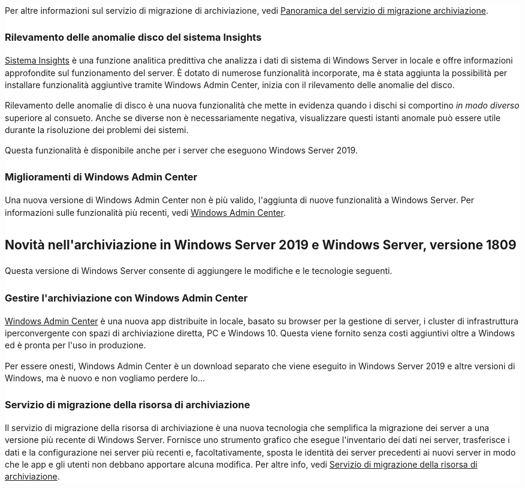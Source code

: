 Per altre informazioni sul servizio di migrazione di archiviazione, vedi [Panoramica del servizio di migrazione archiviazione](storage-migration-service/overview.md).

### <a name="system-insights-disk-anomaly-detection"></a>Rilevamento delle anomalie disco del sistema Insights

[Sistema Insights](../manage/system-insights/overview.md) è una funzione analitica predittiva che analizza i dati di sistema di Windows Server in locale e offre informazioni approfondite sul funzionamento del server. È dotato di numerose funzionalità incorporate, ma è stata aggiunta la possibilità per installare funzionalità aggiuntive tramite Windows Admin Center, inizia con il rilevamento delle anomalie del disco.

Rilevamento delle anomalie di disco è una nuova funzionalità che mette in evidenza quando i dischi si comportino *in modo diverso* superiore al consueto. Anche se diverse non è necessariamente negativa, visualizzare questi istanti anomale può essere utile durante la risoluzione dei problemi dei sistemi.

Questa funzionalità è disponibile anche per i server che eseguono Windows Server 2019.

### <a name="windows-admin-center-enhancements"></a>Miglioramenti di Windows Admin Center

Una nuova versione di Windows Admin Center non è più valido, l'aggiunta di nuove funzionalità a Windows Server. Per informazioni sulle funzionalità più recenti, vedi [Windows Admin Center](../manage/windows-admin-center/understand/windows-admin-center.md).

## <a name="whats-new-in-storage-in-windows-server-2019-and-windows-server-version-1809"></a>Novità nell'archiviazione in Windows Server 2019 e Windows Server, versione 1809

Questa versione di Windows Server consente di aggiungere le modifiche e le tecnologie seguenti.

### <a name="manage-storage-with-windows-admin-center"></a>Gestire l'archiviazione con Windows Admin Center

[Windows Admin Center](../manage/windows-admin-center/overview.md) è una nuova app distribuite in locale, basato su browser per la gestione di server, i cluster di infrastruttura iperconvergente con spazi di archiviazione diretta, PC e Windows 10. Questa viene fornito senza costi aggiuntivi oltre a Windows ed è pronta per l'uso in produzione.

Per essere onesti, Windows Admin Center è un download separato che viene eseguito in Windows Server 2019 e altre versioni di Windows, ma è nuovo e non vogliamo perdere lo...

### <a name="storage-migration-service"></a>Servizio di migrazione della risorsa di archiviazione

Il servizio di migrazione della risorsa di archiviazione è una nuova tecnologia che semplifica la migrazione dei server a una versione più recente di Windows Server. Fornisce uno strumento grafico che esegue l'inventario dei dati nei server, trasferisce i dati e la configurazione nei server più recenti e, facoltativamente, sposta le identità dei server precedenti ai nuovi server in modo che le app e gli utenti non debbano apportare alcuna modifica. Per altre info, vedi [Servizio di migrazione della risorsa di archiviazione](storage-migration-service/overview.md).
